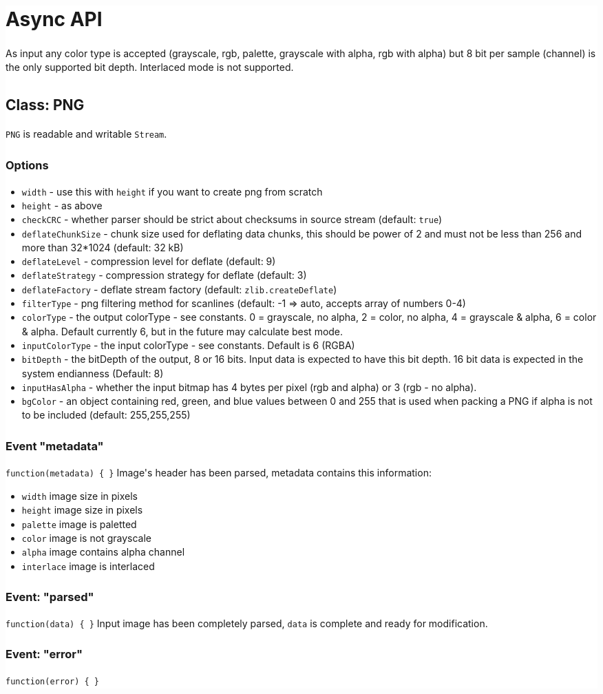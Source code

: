 
Async API
================

As input any color type is accepted (grayscale, rgb, palette, grayscale with alpha, rgb with alpha) but 8 bit per sample (channel) is the only supported bit depth. Interlaced mode is not supported.

## Class: PNG
`PNG` is readable and writable `Stream`.


### Options
- `width` - use this with `height` if you want to create png from scratch
- `height` - as above
- `checkCRC` - whether parser should be strict about checksums in source stream (default: `true`)
- `deflateChunkSize` - chunk size used for deflating data chunks, this should be power of 2 and must not be less than 256 and more than 32*1024 (default: 32 kB)
- `deflateLevel` - compression level for deflate (default: 9)
- `deflateStrategy` - compression strategy for deflate (default: 3)
- `deflateFactory` - deflate stream factory (default: `zlib.createDeflate`)
- `filterType` - png filtering method for scanlines (default: -1 => auto, accepts array of numbers 0-4)
- `colorType` - the output colorType - see constants. 0 = grayscale, no alpha, 2 = color, no alpha, 4 = grayscale & alpha, 6 = color & alpha. Default currently 6, but in the future may calculate best mode.
- `inputColorType` - the input colorType - see constants. Default is 6 (RGBA)
- `bitDepth` - the bitDepth of the output, 8 or 16 bits. Input data is expected to have this bit depth.
16 bit data is expected in the system endianness (Default: 8)
- `inputHasAlpha` - whether the input bitmap has 4 bytes per pixel (rgb and alpha) or 3 (rgb - no alpha).
- `bgColor` - an object containing red, green, and blue values between 0 and 255
that is used when packing a PNG if alpha is not to be included (default: 255,255,255)


### Event "metadata"
`function(metadata) { }`
Image's header has been parsed, metadata contains this information:
- `width` image size in pixels
- `height` image size in pixels
- `palette` image is paletted
- `color` image is not grayscale
- `alpha` image contains alpha channel
- `interlace` image is interlaced


### Event: "parsed"
`function(data) { }`
Input image has been completely parsed, `data` is complete and ready for modification.


### Event: "error"
`function(error) { }`
